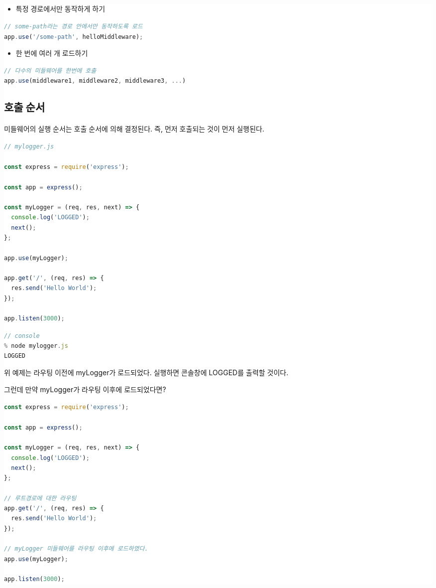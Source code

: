 * 특정 경로에서만 동작하게 하기

```js
// some-path라는 경로 안에서만 동작하도록 로드
app.use('/some-path', helloMiddleware);
```

* 한 번에 여러 개 로드하기

```js
// 다수의 미들웨어를 한번에 호출
app.use(middleware1, middleware2, middleware3, ...)
```

## 호출 순서

미들웨어의 실행 순서는 호출 순서에 의해 결정된다. 즉, 먼저 호출되는 것이 먼저 실행된다.

```js
// mylogger.js

const express = require('express');

const app = express();

const myLogger = (req, res, next) => {
  console.log('LOGGED');
  next();
};

app.use(myLogger);

app.get('/', (req, res) => {
  res.send('Hello World');
});

app.listen(3000);
```

```js
// console
% node mylogger.js
LOGGED
```

위 예제는 라우팅 이전에 myLogger가 로드되었다. 실행하면 콘솔창에 LOGGED를 출력할 것이다.

그런데 만약 myLogger가 라우팅 이후에 로드되었다면?

```js
const express = require('express');

const app = express();

const myLogger = (req, res, next) => {
  console.log('LOGGED');
  next();
};

// 루트경로에 대한 라우팅
app.get('/', (req, res) => {
  res.send('Hello World');
});

// myLogger 미들웨어를 라우팅 이후에 로드하였다.
app.use(myLogger);

app.listen(3000);
```